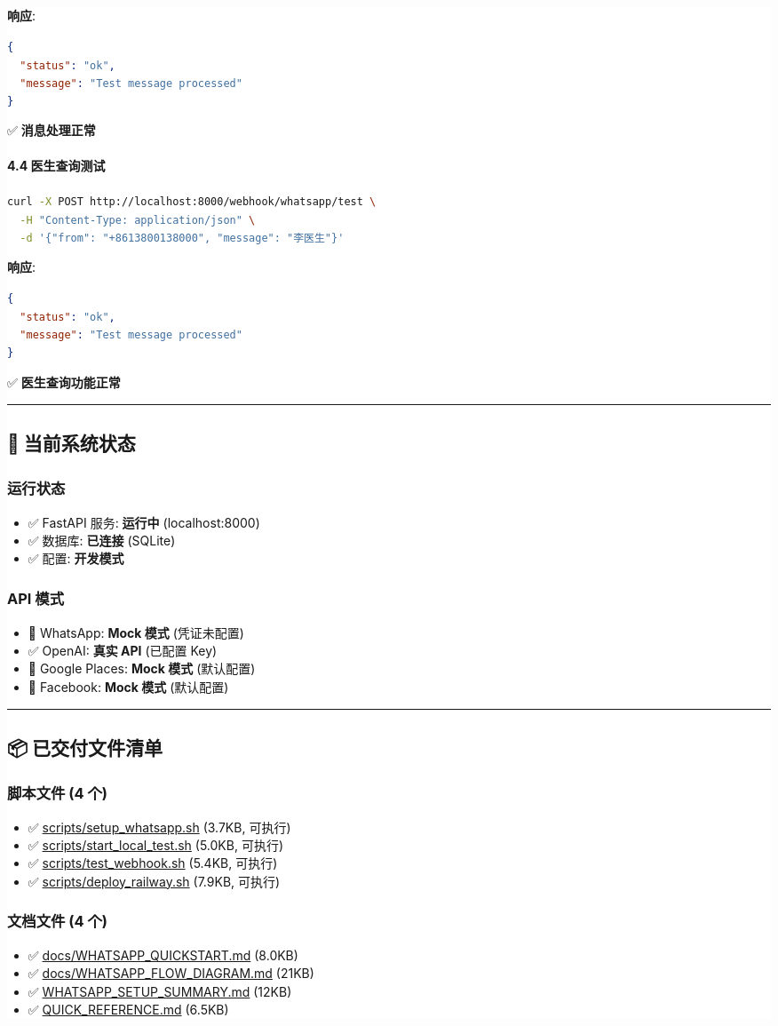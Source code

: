**响应**:
```json
{
  "status": "ok",
  "message": "Test message processed"
}
```

✅ **消息处理正常**

#### 4.4 医生查询测试
```bash
curl -X POST http://localhost:8000/webhook/whatsapp/test \
  -H "Content-Type: application/json" \
  -d '{"from": "+8613800138000", "message": "李医生"}'
```

**响应**:
```json
{
  "status": "ok",
  "message": "Test message processed"
}
```

✅ **医生查询功能正常**

---

## 🎯 当前系统状态

### 运行状态
- ✅ FastAPI 服务: **运行中** (localhost:8000)
- ✅ 数据库: **已连接** (SQLite)
- ✅ 配置: **开发模式**

### API 模式
- 🧪 WhatsApp: **Mock 模式** (凭证未配置)
- ✅ OpenAI: **真实 API** (已配置 Key)
- 🧪 Google Places: **Mock 模式** (默认配置)
- 🧪 Facebook: **Mock 模式** (默认配置)

---

## 📦 已交付文件清单

### 脚本文件 (4 个)
- ✅ [scripts/setup_whatsapp.sh](scripts/setup_whatsapp.sh) (3.7KB, 可执行)
- ✅ [scripts/start_local_test.sh](scripts/start_local_test.sh) (5.0KB, 可执行)
- ✅ [scripts/test_webhook.sh](scripts/test_webhook.sh) (5.4KB, 可执行)
- ✅ [scripts/deploy_railway.sh](scripts/deploy_railway.sh) (7.9KB, 可执行)

### 文档文件 (4 个)
- ✅ [docs/WHATSAPP_QUICKSTART.md](docs/WHATSAPP_QUICKSTART.md) (8.0KB)
- ✅ [docs/WHATSAPP_FLOW_DIAGRAM.md](docs/WHATSAPP_FLOW_DIAGRAM.md) (21KB)
- ✅ [WHATSAPP_SETUP_SUMMARY.md](WHATSAPP_SETUP_SUMMARY.md) (12KB)
- ✅ [QUICK_REFERENCE.md](QUICK_REFERENCE.md) (6.5KB)
